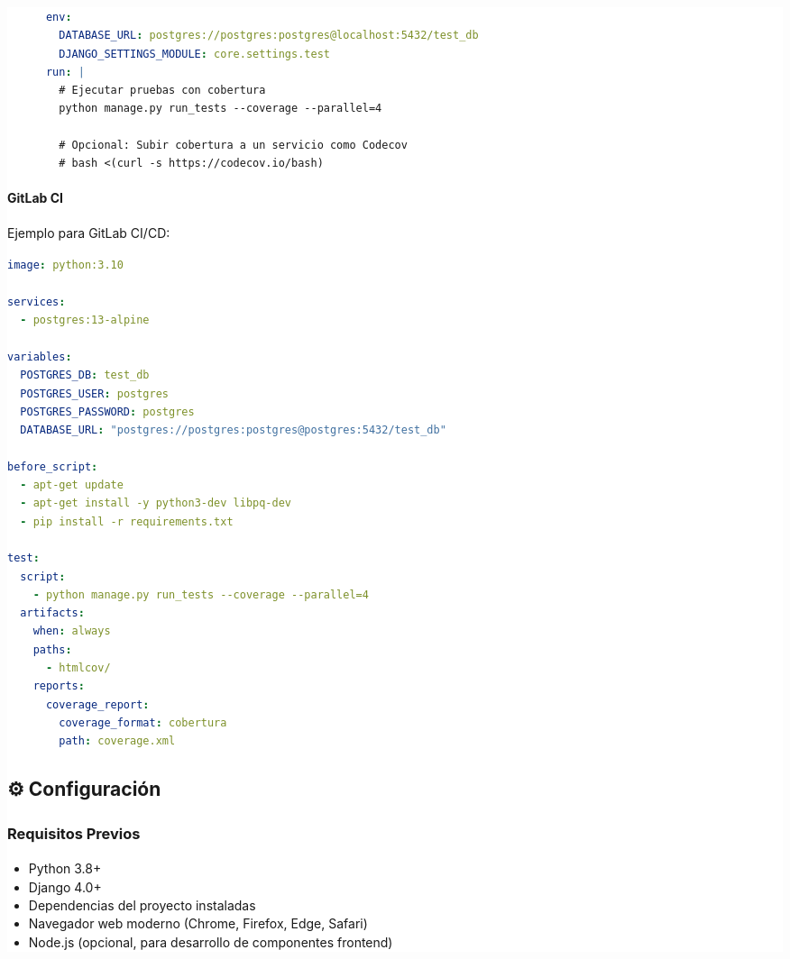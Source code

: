 ```yaml
      env:
        DATABASE_URL: postgres://postgres:postgres@localhost:5432/test_db
        DJANGO_SETTINGS_MODULE: core.settings.test
      run: |
        # Ejecutar pruebas con cobertura
        python manage.py run_tests --coverage --parallel=4
        
        # Opcional: Subir cobertura a un servicio como Codecov
        # bash <(curl -s https://codecov.io/bash)
```

#### GitLab CI

Ejemplo para GitLab CI/CD:

```yaml
image: python:3.10

services:
  - postgres:13-alpine

variables:
  POSTGRES_DB: test_db
  POSTGRES_USER: postgres
  POSTGRES_PASSWORD: postgres
  DATABASE_URL: "postgres://postgres:postgres@postgres:5432/test_db"

before_script:
  - apt-get update
  - apt-get install -y python3-dev libpq-dev
  - pip install -r requirements.txt

test:
  script:
    - python manage.py run_tests --coverage --parallel=4
  artifacts:
    when: always
    paths:
      - htmlcov/
    reports:
      coverage_report:
        coverage_format: cobertura
        path: coverage.xml
```

## ⚙️ Configuración

### Requisitos Previos

- Python 3.8+
- Django 4.0+
- Dependencias del proyecto instaladas
- Navegador web moderno (Chrome, Firefox, Edge, Safari)
- Node.js (opcional, para desarrollo de componentes frontend)
